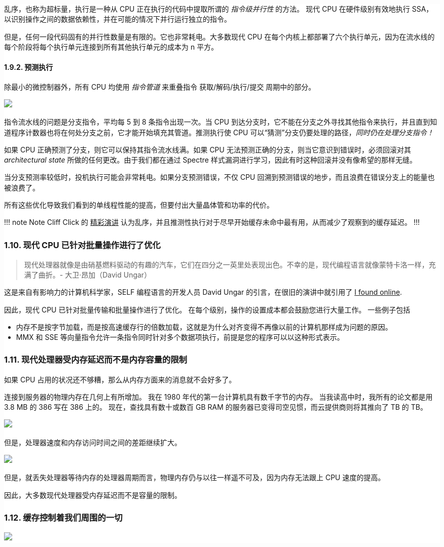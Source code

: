 乱序，也称为超标量，执行是一种从 CPU 正在执行的代码中提取所谓的 _指令级并行性_ 的方法。 现代 CPU 在硬件级别有效地执行 SSA，以识别操作之间的数据依赖性，并在可能的情况下并行运行独立的指令。

但是，任何一段代码固有的并行性数量是有限的。它也非常耗电。大多数现代 CPU 在每个内核上都部署了六个执行单元，因为在流水线的每个阶段将每个执行单元连接到所有其他执行单元的成本为 n 平方。

#### 1.9.2. 预测执行

除最小的微控制器外，所有 CPU 均使用 _指令管道_ 来重叠指令 获取/解码/执行/提交 周期中的部分。

![](https://upload.wikimedia.org/wikipedia/commons/thumb/2/21/Fivestagespipeline.png/800px-Fivestagespipeline.png)

指令流水线的问题是分支指令，平均每 5 到 8 条指令出现一次。当 CPU 到达分支时，它不能在分支之外寻找其他指令来执行，并且直到知道程序计数器也将在何处分支之前，它才能开始填充其管道。推测执行使 CPU 可以“猜测”分支仍要处理的路径，_同时仍在处理分支指令！_

如果 CPU 正确预测了分支，则它可以保持其指令流水线满。如果 CPU 无法预测正确的分支，则当它意识到错误时，必须回滚对其 _architectural state_ 所做的任何更改。由于我们都在通过 Spectre 样式漏洞进行学习，因此有时这种回滚并没有像希望的那样无缝。

当分支预测率较低时，投机执行可能会非常耗电。如果分支预测错误，不仅 CPU 回溯到预测错误的地步，而且浪费在错误分支上的能量也被浪费了。

所有这些优化导致我们看到的单线程性能的提高，但要付出大量晶体管和功率的代价。

!!! note Note
Cliff Click 的 [精彩演讲](https://www.youtube.com/watch?v=OFgxAFdxYAQ) 认为乱序，并且推测性执行对于尽早开始缓存未命中最有用，从而减少了观察到的缓存延迟。
!!!

### 1.10. 现代 CPU 已针对批量操作进行了优化

> 现代处理器就像是由硝基燃料驱动的有趣的汽车，它们在四分之一英里处表现出色。不幸的是，现代编程语言就像蒙特卡洛一样，充满了曲折。- 大卫·昂加（David Ungar）

这是来自有影响力的计算机科学家，SELF 编程语言的开发人员 David Ungar 的引言，在很旧的演讲中就引用了 [I found online](http://www.ai.mit.edu/projects/dynlangs/wizards-panels.html).

因此，现代 CPU 已针对批量传输和批量操作进行了优化。 在每个级别，操作的设置成本都会鼓励您进行大量工作。 一些例子包括

-   内存不是按字节加载，而是按高速缓存行的倍数加载，这就是为什么对齐变得不再像以前的计算机那样成为问题的原因。
-   MMX 和 SSE 等向量指令允许一条指令同时针对多个数据项执行，前提是您的程序可以以这种形式表示。

### 1.11. 现代处理器受内存延迟而不是内存容量的限制

如果 CPU 占用的状况还不够糟，那么从内存方面来的消息就不会好多了。

连接到服务器的物理内存在几何上有所增加。 我在 1980 年代的第一台计算机具有数千字节的内存。 当我读高中时，我所有的论文都是用 3.8 MB 的 386 写在 386 上的。 现在，查找具有数十或数百 GB RAM 的服务器已变得司空见惯，而云提供商则将其推向了 TB 的 TB。

![](https://www.extremetech.com/wp-content/uploads/2018/01/mem_gap.png)

但是，处理器速度和内存访问时间之间的差距继续扩大。

![](https://pbs.twimg.com/media/BmBr2mwCIAAhJo1.png)

但是，就丢失处理器等待内存的处理器周期而言，物理内存仍与以往一样遥不可及，因为内存无法跟上 CPU 速度的提高。

因此，大多数现代处理器受内存延迟而不是容量的限制。

### 1.12. 缓存控制着我们周围的一切

![](https://www.extremetech.com/wp-content/uploads/2014/08/latency.png)
